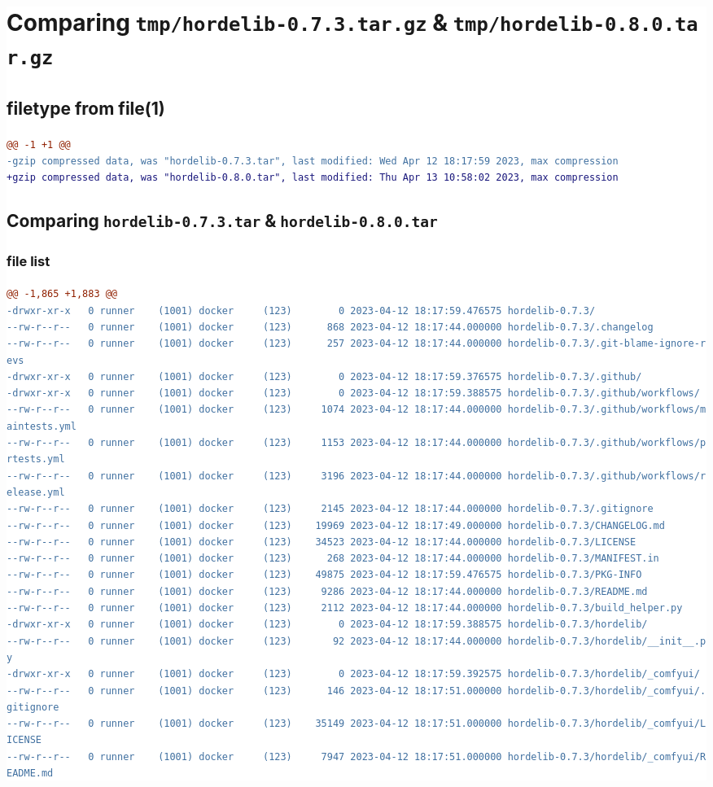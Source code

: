# Comparing `tmp/hordelib-0.7.3.tar.gz` & `tmp/hordelib-0.8.0.tar.gz`

## filetype from file(1)

```diff
@@ -1 +1 @@
-gzip compressed data, was "hordelib-0.7.3.tar", last modified: Wed Apr 12 18:17:59 2023, max compression
+gzip compressed data, was "hordelib-0.8.0.tar", last modified: Thu Apr 13 10:58:02 2023, max compression
```

## Comparing `hordelib-0.7.3.tar` & `hordelib-0.8.0.tar`

### file list

```diff
@@ -1,865 +1,883 @@
-drwxr-xr-x   0 runner    (1001) docker     (123)        0 2023-04-12 18:17:59.476575 hordelib-0.7.3/
--rw-r--r--   0 runner    (1001) docker     (123)      868 2023-04-12 18:17:44.000000 hordelib-0.7.3/.changelog
--rw-r--r--   0 runner    (1001) docker     (123)      257 2023-04-12 18:17:44.000000 hordelib-0.7.3/.git-blame-ignore-revs
-drwxr-xr-x   0 runner    (1001) docker     (123)        0 2023-04-12 18:17:59.376575 hordelib-0.7.3/.github/
-drwxr-xr-x   0 runner    (1001) docker     (123)        0 2023-04-12 18:17:59.388575 hordelib-0.7.3/.github/workflows/
--rw-r--r--   0 runner    (1001) docker     (123)     1074 2023-04-12 18:17:44.000000 hordelib-0.7.3/.github/workflows/maintests.yml
--rw-r--r--   0 runner    (1001) docker     (123)     1153 2023-04-12 18:17:44.000000 hordelib-0.7.3/.github/workflows/prtests.yml
--rw-r--r--   0 runner    (1001) docker     (123)     3196 2023-04-12 18:17:44.000000 hordelib-0.7.3/.github/workflows/release.yml
--rw-r--r--   0 runner    (1001) docker     (123)     2145 2023-04-12 18:17:44.000000 hordelib-0.7.3/.gitignore
--rw-r--r--   0 runner    (1001) docker     (123)    19969 2023-04-12 18:17:49.000000 hordelib-0.7.3/CHANGELOG.md
--rw-r--r--   0 runner    (1001) docker     (123)    34523 2023-04-12 18:17:44.000000 hordelib-0.7.3/LICENSE
--rw-r--r--   0 runner    (1001) docker     (123)      268 2023-04-12 18:17:44.000000 hordelib-0.7.3/MANIFEST.in
--rw-r--r--   0 runner    (1001) docker     (123)    49875 2023-04-12 18:17:59.476575 hordelib-0.7.3/PKG-INFO
--rw-r--r--   0 runner    (1001) docker     (123)     9286 2023-04-12 18:17:44.000000 hordelib-0.7.3/README.md
--rw-r--r--   0 runner    (1001) docker     (123)     2112 2023-04-12 18:17:44.000000 hordelib-0.7.3/build_helper.py
-drwxr-xr-x   0 runner    (1001) docker     (123)        0 2023-04-12 18:17:59.388575 hordelib-0.7.3/hordelib/
--rw-r--r--   0 runner    (1001) docker     (123)       92 2023-04-12 18:17:44.000000 hordelib-0.7.3/hordelib/__init__.py
-drwxr-xr-x   0 runner    (1001) docker     (123)        0 2023-04-12 18:17:59.392575 hordelib-0.7.3/hordelib/_comfyui/
--rw-r--r--   0 runner    (1001) docker     (123)      146 2023-04-12 18:17:51.000000 hordelib-0.7.3/hordelib/_comfyui/.gitignore
--rw-r--r--   0 runner    (1001) docker     (123)    35149 2023-04-12 18:17:51.000000 hordelib-0.7.3/hordelib/_comfyui/LICENSE
--rw-r--r--   0 runner    (1001) docker     (123)     7947 2023-04-12 18:17:51.000000 hordelib-0.7.3/hordelib/_comfyui/README.md
```